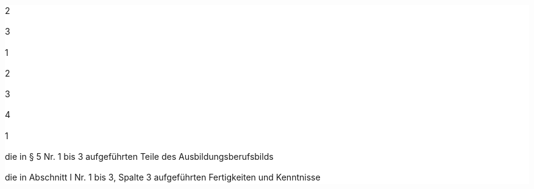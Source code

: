 2

</td>

<td style="border-bottom: 0.5pt solid ; " align="center" valign="top" charoff="50">

3

</td>

</tr>

<tr>

<td style="border-right: 0.5pt solid ; border-bottom: 0.5pt solid ; " align="center" valign="top" charoff="50">

1

</td>

<td style="border-right: 0.5pt solid ; border-bottom: 0.5pt solid ; " align="center" valign="top" charoff="50">

2

</td>

<td style="border-right: 0.5pt solid ; border-bottom: 0.5pt solid ; " align="center" valign="top" charoff="50">

3

</td>

<td style="border-bottom: 0.5pt solid ; " colspan="2" align="center" valign="top" charoff="50">

4

</td>

</tr>

<tr>

<td style="border-right: 0.5pt solid ; border-bottom: 0.5pt solid ; " align="left" valign="top" charoff="50">

1

</td>

<td style="border-right: 0.5pt solid ; border-bottom: 0.5pt solid ; " align="left" valign="top" charoff="50">

die in § 5 Nr. 1 bis 3 aufgeführten Teile des Ausbildungsberufsbilds

</td>

<td style="border-right: 0.5pt solid ; border-bottom: 0.5pt solid ; " align="left" valign="top" charoff="50">

die in Abschnitt I Nr. 1 bis 3, Spalte 3 aufgeführten Fertigkeiten und
Kenntnisse
